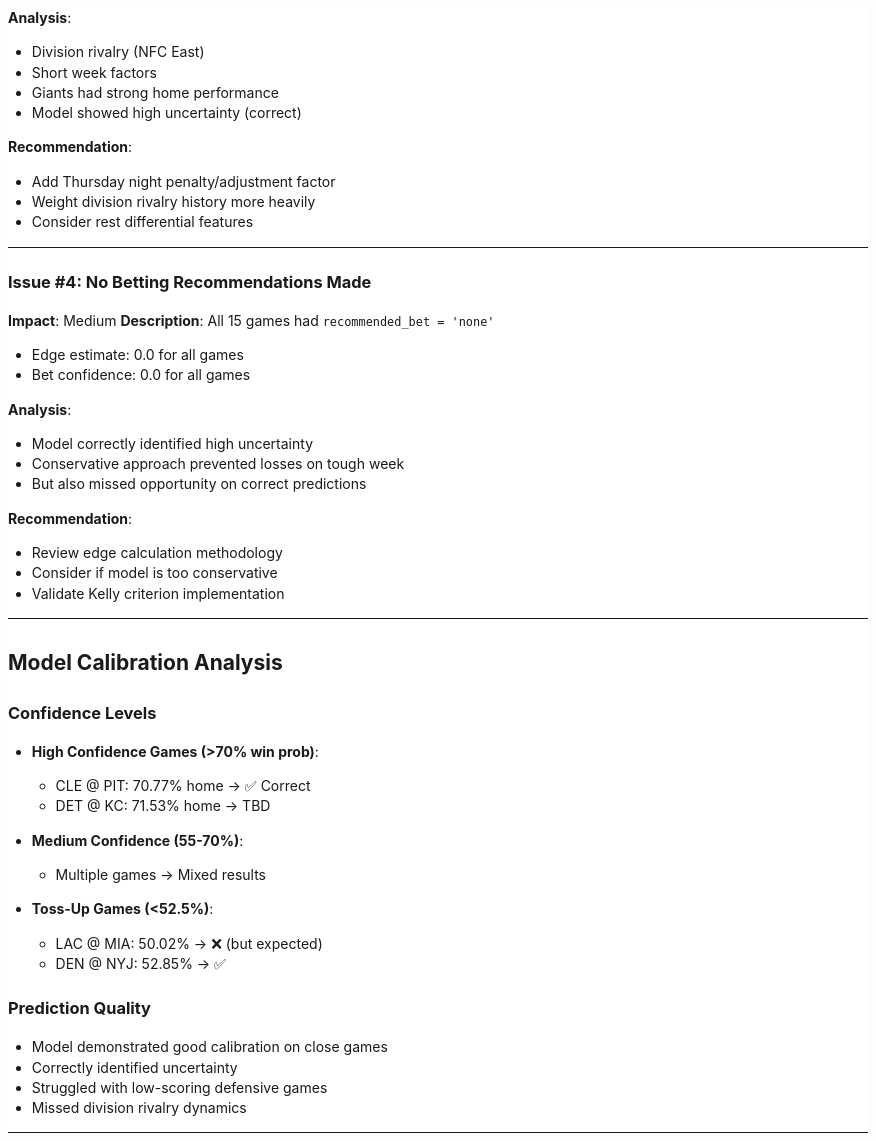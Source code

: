 **Analysis**:
- Division rivalry (NFC East)
- Short week factors
- Giants had strong home performance
- Model showed high uncertainty (correct)

**Recommendation**:
- Add Thursday night penalty/adjustment factor
- Weight division rivalry history more heavily
- Consider rest differential features

---

### Issue #4: No Betting Recommendations Made
**Impact**: Medium
**Description**: All 15 games had `recommended_bet = 'none'`
- Edge estimate: 0.0 for all games
- Bet confidence: 0.0 for all games

**Analysis**:
- Model correctly identified high uncertainty
- Conservative approach prevented losses on tough week
- But also missed opportunity on correct predictions

**Recommendation**:
- Review edge calculation methodology
- Consider if model is too conservative
- Validate Kelly criterion implementation

---

## Model Calibration Analysis

### Confidence Levels
- **High Confidence Games (>70% win prob)**:
  - CLE @ PIT: 70.77% home → ✅ Correct
  - DET @ KC: 71.53% home → TBD

- **Medium Confidence (55-70%)**:
  - Multiple games → Mixed results

- **Toss-Up Games (<52.5%)**:
  - LAC @ MIA: 50.02% → ❌ (but expected)
  - DEN @ NYJ: 52.85% → ✅

### Prediction Quality
- Model demonstrated good calibration on close games
- Correctly identified uncertainty
- Struggled with low-scoring defensive games
- Missed division rivalry dynamics

---

